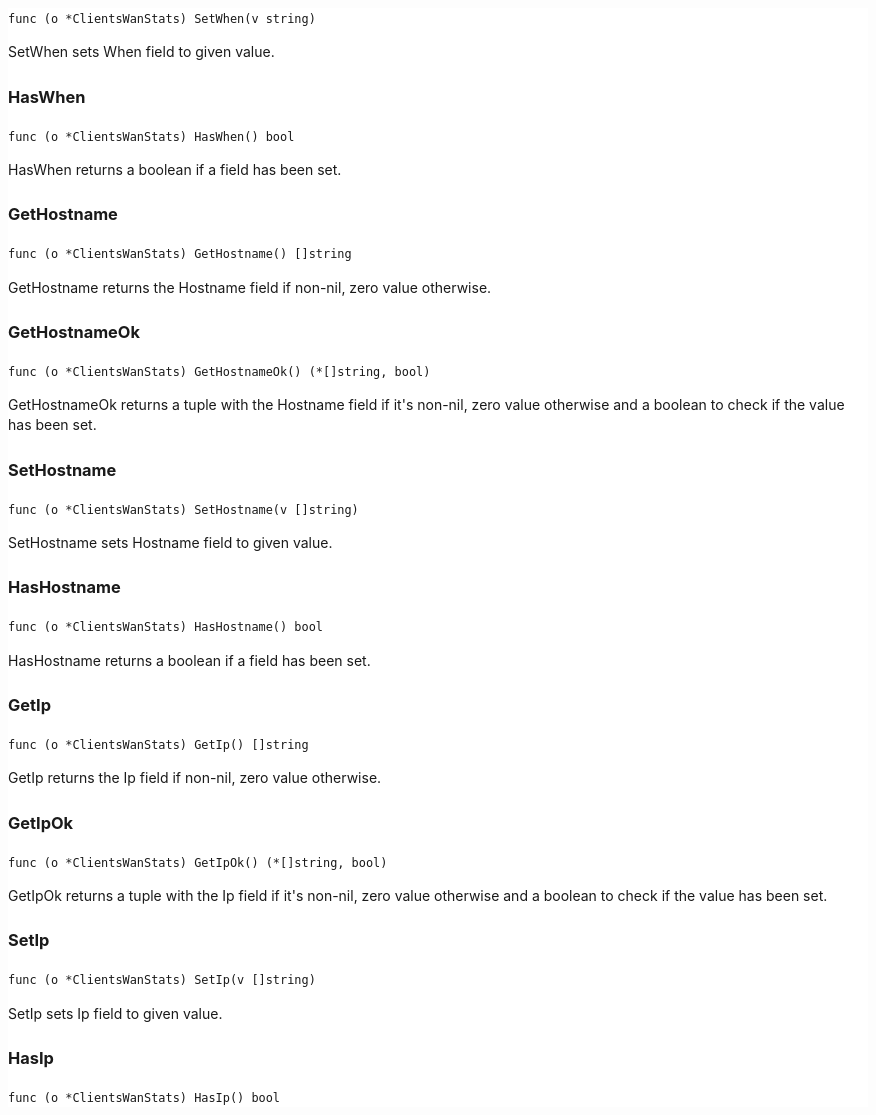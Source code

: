 `func (o *ClientsWanStats) SetWhen(v string)`

SetWhen sets When field to given value.

### HasWhen

`func (o *ClientsWanStats) HasWhen() bool`

HasWhen returns a boolean if a field has been set.

### GetHostname

`func (o *ClientsWanStats) GetHostname() []string`

GetHostname returns the Hostname field if non-nil, zero value otherwise.

### GetHostnameOk

`func (o *ClientsWanStats) GetHostnameOk() (*[]string, bool)`

GetHostnameOk returns a tuple with the Hostname field if it's non-nil, zero value otherwise
and a boolean to check if the value has been set.

### SetHostname

`func (o *ClientsWanStats) SetHostname(v []string)`

SetHostname sets Hostname field to given value.

### HasHostname

`func (o *ClientsWanStats) HasHostname() bool`

HasHostname returns a boolean if a field has been set.

### GetIp

`func (o *ClientsWanStats) GetIp() []string`

GetIp returns the Ip field if non-nil, zero value otherwise.

### GetIpOk

`func (o *ClientsWanStats) GetIpOk() (*[]string, bool)`

GetIpOk returns a tuple with the Ip field if it's non-nil, zero value otherwise
and a boolean to check if the value has been set.

### SetIp

`func (o *ClientsWanStats) SetIp(v []string)`

SetIp sets Ip field to given value.

### HasIp

`func (o *ClientsWanStats) HasIp() bool`
